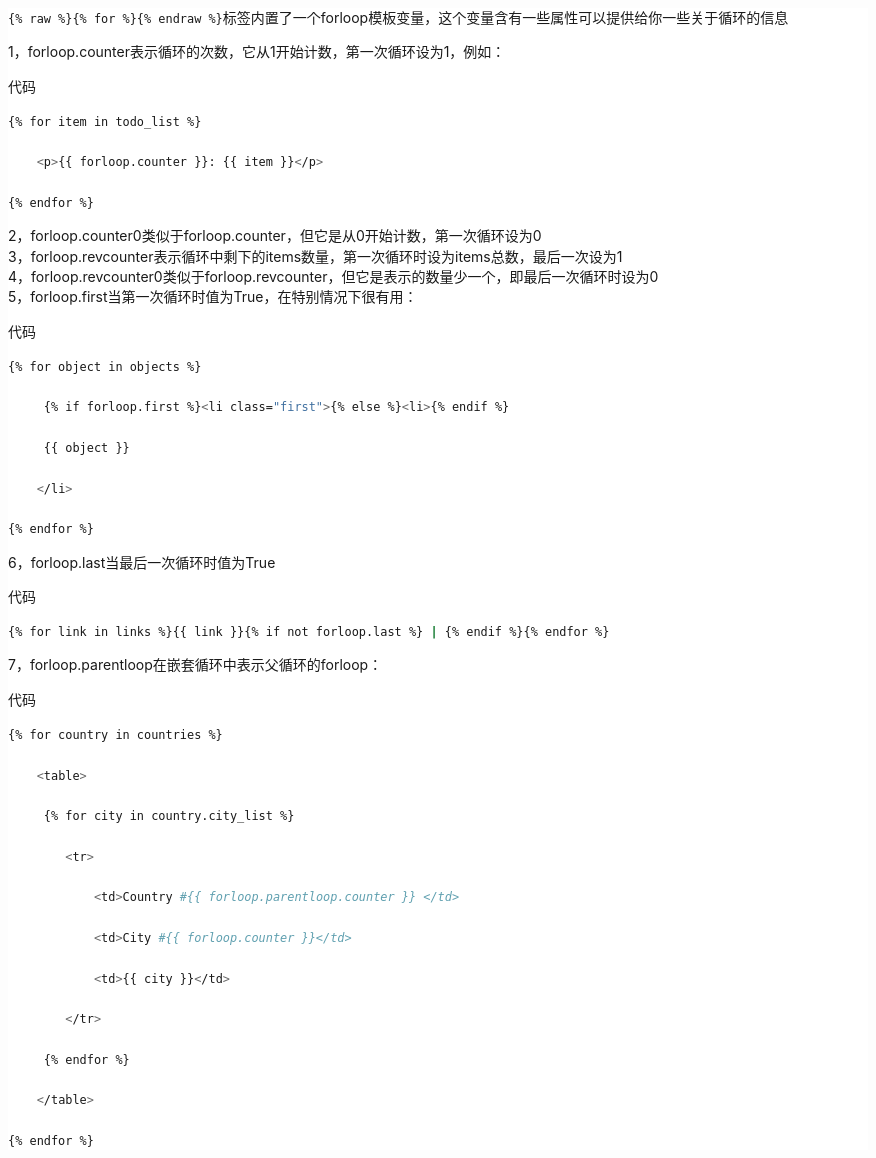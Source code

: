 `{% raw %}{% for %}{% endraw %}`标签内置了一个forloop模板变量，这个变量含有一些属性可以提供给你一些关于循环的信息

1，forloop.counter表示循环的次数，它从1开始计数，第一次循环设为1，例如：

代码

```bash
{% for item in todo_list %}   

    <p>{{ forloop.counter }}: {{ item }}</p>  

{% endfor %}  
```

2，forloop.counter0类似于forloop.counter，但它是从0开始计数，第一次循环设为0   
3，forloop.revcounter表示循环中剩下的items数量，第一次循环时设为items总数，最后一次设为1   
4，forloop.revcounter0类似于forloop.revcounter，但它是表示的数量少一个，即最后一次循环时设为0   
5，forloop.first当第一次循环时值为True，在特别情况下很有用：

代码

```bash
{% for object in objects %}   

     {% if forloop.first %}<li class="first">{% else %}<li>{% endif %}   

     {{ object }}   

    </li>  

{% endfor %}  
```

6，forloop.last当最后一次循环时值为True

代码

```bash
{% for link in links %}{{ link }}{% if not forloop.last %} | {% endif %}{% endfor %}  
```

7，forloop.parentloop在嵌套循环中表示父循环的forloop：

代码

```bash
{% for country in countries %}   

    <table>  

     {% for city in country.city_list %}   

        <tr>  

            <td>Country #{{ forloop.parentloop.counter }} </td>  

            <td>City #{{ forloop.counter }}</td>  

            <td>{{ city }}</td>  

        </tr>  

     {% endfor %}   

    </table>  

{% endfor %}  
```
